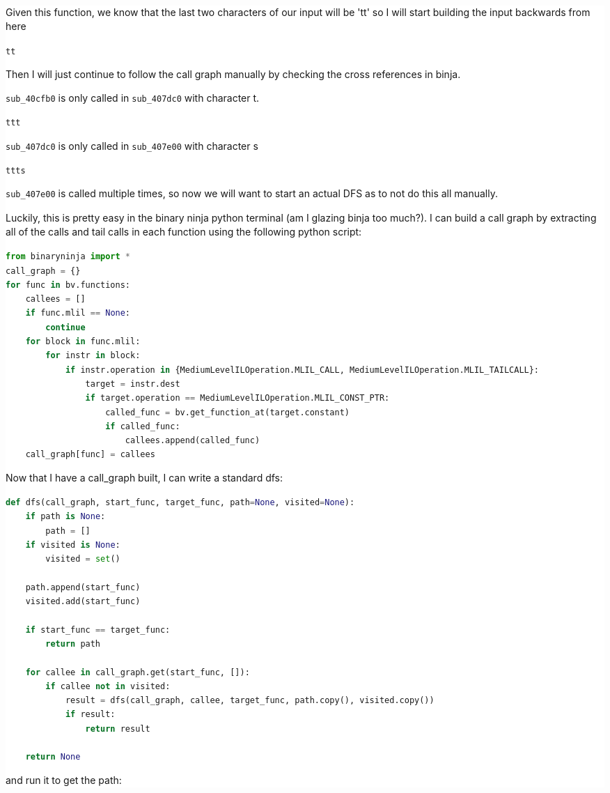 Given this function, we know that the last two characters of our input will be 'tt' so I will start building the input backwards from here
```bash
tt
```
Then I will just continue to follow the call graph manually by checking the cross references in binja. 

```sub_40cfb0``` is only called in ```sub_407dc0``` with character t.
```bash
ttt
```
```sub_407dc0``` is only called in ```sub_407e00``` with character s
```bash
ttts
```
```sub_407e00``` is called multiple times, so now we will want to start an actual DFS as to not do this all manually. 

Luckily, this is pretty easy in the binary ninja python terminal (am I glazing binja too much?). I can build a call graph by extracting all of the calls and tail calls in each function using the following python script:
```python
from binaryninja import *
call_graph = {}
for func in bv.functions:
 	callees = []
 	if func.mlil == None:
 		continue
 	for block in func.mlil:
 		for instr in block:
 			if instr.operation in {MediumLevelILOperation.MLIL_CALL, MediumLevelILOperation.MLIL_TAILCALL}:
 				target = instr.dest
 				if target.operation == MediumLevelILOperation.MLIL_CONST_PTR:
 					called_func = bv.get_function_at(target.constant)
 					if called_func:
 						callees.append(called_func)
 	call_graph[func] = callees
```
Now that I have a call_graph built, I can write a standard dfs:
```python
def dfs(call_graph, start_func, target_func, path=None, visited=None):
    if path is None:
        path = []
    if visited is None:
        visited = set()

    path.append(start_func)
    visited.add(start_func)

    if start_func == target_func:
        return path

    for callee in call_graph.get(start_func, []):
        if callee not in visited:
            result = dfs(call_graph, callee, target_func, path.copy(), visited.copy())
            if result:
                return result

    return None
```
and run it to get the path:
```
```